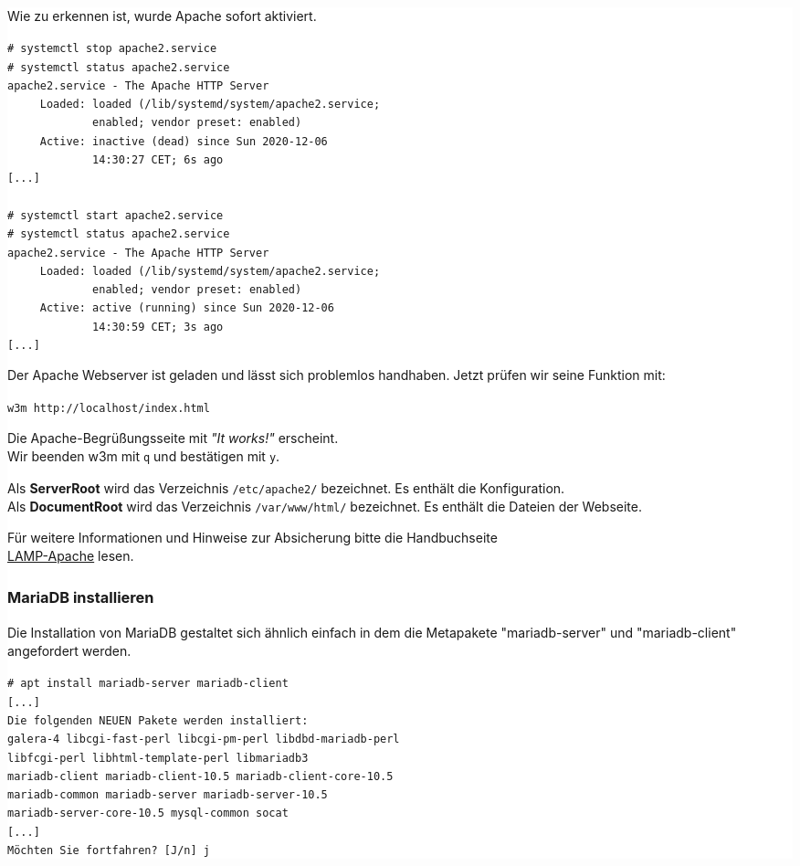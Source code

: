 Wie zu erkennen ist, wurde Apache sofort aktiviert.

~~~
# systemctl stop apache2.service
# systemctl status apache2.service
apache2.service - The Apache HTTP Server
     Loaded: loaded (/lib/systemd/system/apache2.service;
             enabled; vendor preset: enabled)
     Active: inactive (dead) since Sun 2020-12-06
             14:30:27 CET; 6s ago
[...]

# systemctl start apache2.service
# systemctl status apache2.service
apache2.service - The Apache HTTP Server
     Loaded: loaded (/lib/systemd/system/apache2.service;
             enabled; vendor preset: enabled)
     Active: active (running) since Sun 2020-12-06
             14:30:59 CET; 3s ago
[...]
~~~

Der Apache Webserver ist geladen und lässt sich problemlos handhaben. Jetzt prüfen wir seine Funktion mit:

~~~
w3m http://localhost/index.html
~~~

Die Apache-Begrüßungsseite mit *"It works!"* erscheint.  
Wir beenden w3m mit `q` und bestätigen mit `y`.

Als **ServerRoot** wird das Verzeichnis `/etc/apache2/` bezeichnet. Es enthält die Konfiguration.  
Als **DocumentRoot** wird das Verzeichnis `/var/www/html/` bezeichnet. Es enthält die Dateien der Webseite.

Für weitere Informationen und Hinweise zur Absicherung bitte die Handbuchseite  
[LAMP-Apache](0521-lamp-apache_de.md#apache-einrichten) lesen.

### MariaDB installieren

Die Installation von MariaDB gestaltet sich ähnlich einfach in dem die Metapakete "mariadb-server" und "mariadb-client" angefordert werden.

~~~
# apt install mariadb-server mariadb-client
[...]
Die folgenden NEUEN Pakete werden installiert:  
galera-4 libcgi-fast-perl libcgi-pm-perl libdbd-mariadb-perl
libfcgi-perl libhtml-template-perl libmariadb3
mariadb-client mariadb-client-10.5 mariadb-client-core-10.5
mariadb-common mariadb-server mariadb-server-10.5
mariadb-server-core-10.5 mysql-common socat
[...]
Möchten Sie fortfahren? [J/n] j
~~~
